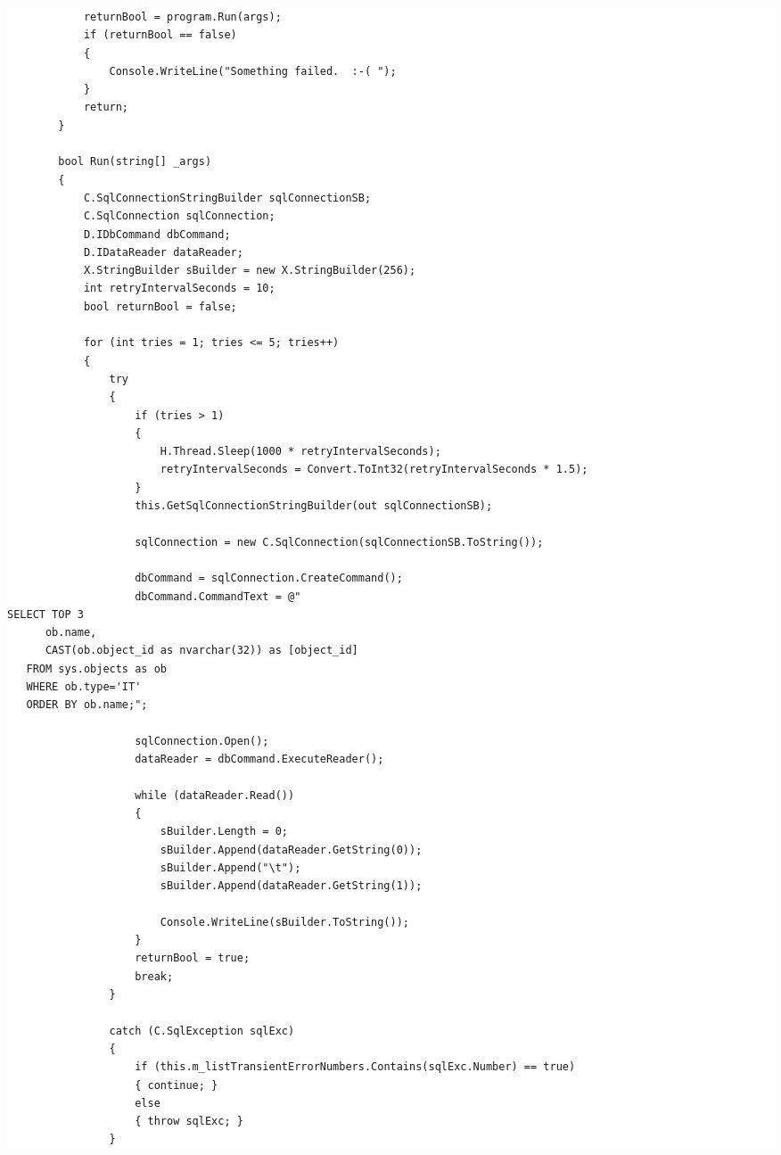 ```
			returnBool = program.Run(args);
			if (returnBool == false)
			{
				Console.WriteLine("Something failed.  :-( ");
			}
			return;
		}

		bool Run(string[] _args)
		{
			C.SqlConnectionStringBuilder sqlConnectionSB;
			C.SqlConnection sqlConnection;
			D.IDbCommand dbCommand;
			D.IDataReader dataReader;
			X.StringBuilder sBuilder = new X.StringBuilder(256);
			int retryIntervalSeconds = 10;
			bool returnBool = false;

			for (int tries = 1; tries <= 5; tries++)
			{
				try
				{
					if (tries > 1)
					{
						H.Thread.Sleep(1000 * retryIntervalSeconds);
						retryIntervalSeconds = Convert.ToInt32(retryIntervalSeconds * 1.5);
					}
					this.GetSqlConnectionStringBuilder(out sqlConnectionSB);

					sqlConnection = new C.SqlConnection(sqlConnectionSB.ToString());

					dbCommand = sqlConnection.CreateCommand();
					dbCommand.CommandText = @"
SELECT TOP 3
      ob.name,
      CAST(ob.object_id as nvarchar(32)) as [object_id]
   FROM sys.objects as ob
   WHERE ob.type='IT'
   ORDER BY ob.name;";

					sqlConnection.Open();
					dataReader = dbCommand.ExecuteReader();

					while (dataReader.Read())
					{
						sBuilder.Length = 0;
						sBuilder.Append(dataReader.GetString(0));
						sBuilder.Append("\t");
						sBuilder.Append(dataReader.GetString(1));

						Console.WriteLine(sBuilder.ToString());
					}
					returnBool = true;
					break;
				}

				catch (C.SqlException sqlExc)
				{
					if (this.m_listTransientErrorNumbers.Contains(sqlExc.Number) == true)
					{ continue; }
					else
					{ throw sqlExc; }
				}
```